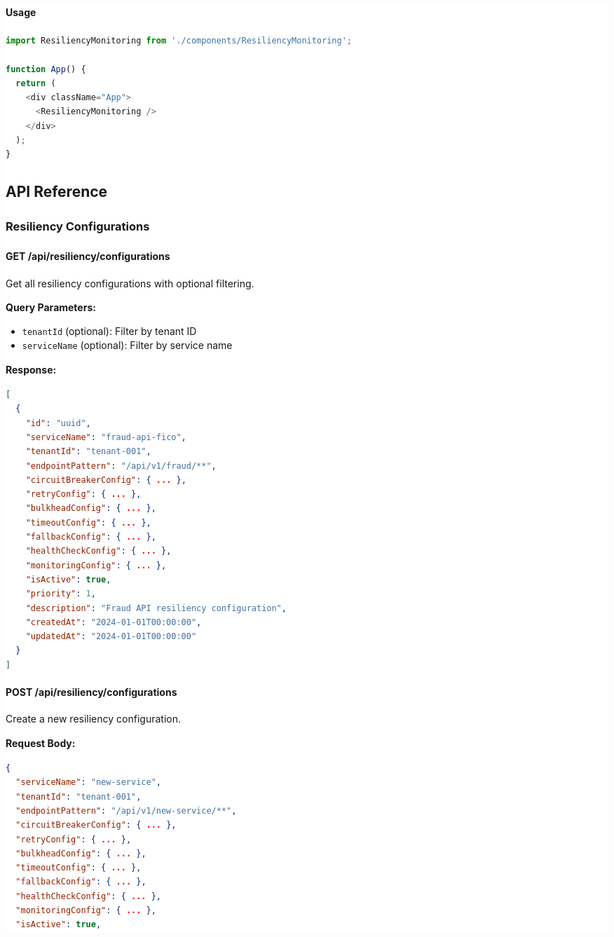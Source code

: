 #### Usage
```typescript
import ResiliencyMonitoring from './components/ResiliencyMonitoring';

function App() {
  return (
    <div className="App">
      <ResiliencyMonitoring />
    </div>
  );
}
```

## API Reference

### Resiliency Configurations

#### GET /api/resiliency/configurations
Get all resiliency configurations with optional filtering.

**Query Parameters:**
- `tenantId` (optional): Filter by tenant ID
- `serviceName` (optional): Filter by service name

**Response:**
```json
[
  {
    "id": "uuid",
    "serviceName": "fraud-api-fico",
    "tenantId": "tenant-001",
    "endpointPattern": "/api/v1/fraud/**",
    "circuitBreakerConfig": { ... },
    "retryConfig": { ... },
    "bulkheadConfig": { ... },
    "timeoutConfig": { ... },
    "fallbackConfig": { ... },
    "healthCheckConfig": { ... },
    "monitoringConfig": { ... },
    "isActive": true,
    "priority": 1,
    "description": "Fraud API resiliency configuration",
    "createdAt": "2024-01-01T00:00:00",
    "updatedAt": "2024-01-01T00:00:00"
  }
]
```

#### POST /api/resiliency/configurations
Create a new resiliency configuration.

**Request Body:**
```json
{
  "serviceName": "new-service",
  "tenantId": "tenant-001",
  "endpointPattern": "/api/v1/new-service/**",
  "circuitBreakerConfig": { ... },
  "retryConfig": { ... },
  "bulkheadConfig": { ... },
  "timeoutConfig": { ... },
  "fallbackConfig": { ... },
  "healthCheckConfig": { ... },
  "monitoringConfig": { ... },
  "isActive": true,
```
